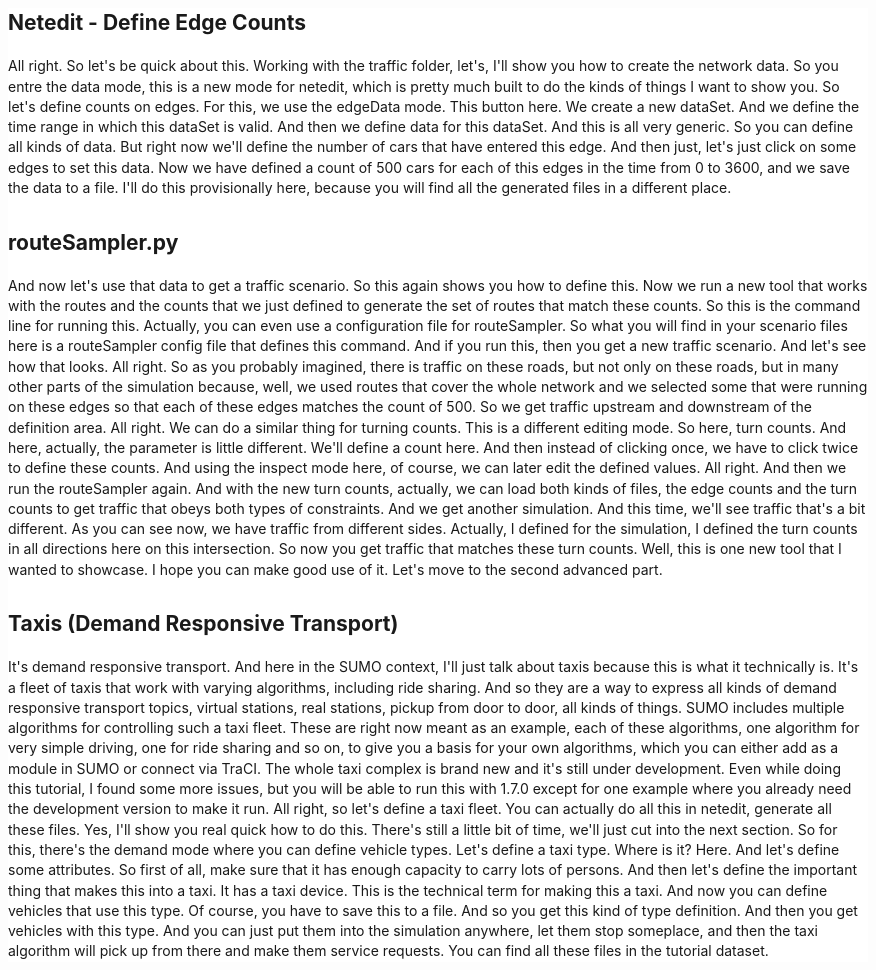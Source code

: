 ## Netedit - Define Edge Counts
All right. So let's be quick about this. Working with the traffic folder, let's, I'll show you how to create the network data. So you entre the data mode, this is a new mode for netedit, which is pretty much built to do the kinds of things I want to show you. So let's define counts on edges. For this, we use the edgeData mode. This button here. We create a new dataSet. And we define the time range in which this dataSet is valid. And then we define data for this dataSet. And this is all very generic. So you can define all kinds of data. But right now we'll define the number of cars that have entered this edge. And then just, let's just click on some edges to set this data.
Now we have defined a count of 500 cars for each of this edges in the time from 0 to 3600, and we save the data to a file. I'll do this provisionally here, because you will find all the generated files in a different place.

## routeSampler.py
And now let's use that data to get a traffic scenario. So this again shows you how to define this. Now we run a new tool that works with the routes and the counts that we just defined to generate the set of routes that match these counts. So this is the command line for running this. Actually, you can even use a configuration file for routeSampler. So what you will find in your scenario files here is a routeSampler config file that defines this command. And if you run this, then you get a new traffic scenario. And let's see how that looks. All right. So as you probably imagined, there is traffic on these roads, but not only on these roads, but in many other parts of the simulation because, well, we used routes that cover the whole network and we selected some that were running on these edges so that each of these edges matches the count of 500. So we get traffic upstream and downstream of the definition area. All right. We can do a similar thing for turning counts. This is a different editing mode. So here, turn counts. And here, actually, the parameter is little different.
We'll define a count here. And then instead of clicking once, we have to click twice to define these counts. And using the inspect mode here, of course, we can later edit the defined values. All right. And then we run the routeSampler again. And with the new turn counts, actually, we can load both kinds of files, the edge counts and the turn counts to get traffic that obeys both types of constraints. And we get another simulation. And this time, we'll see traffic that's a bit different. As you can see now, we have traffic from different sides. Actually, I defined for the simulation, I defined the turn counts in all directions here on this intersection. So now you get traffic that matches these turn counts. Well, this is one new tool that I wanted to showcase. I hope you can make good use of it. Let's move to the second advanced part.

## Taxis (Demand Responsive Transport)
It's demand responsive transport. And here in the SUMO context, I'll just talk about taxis because this is what it technically is. It's a fleet of taxis that work with varying algorithms, including ride sharing. And so they are a way to express all kinds of demand responsive transport topics, virtual stations, real stations, pickup from door to door, all kinds of things. SUMO includes multiple algorithms for controlling such a taxi fleet. These are right now meant as an example, each of these algorithms, one algorithm for very simple driving, one for ride sharing and so on, to give you a basis for your own algorithms, which you can either add as a module in SUMO or connect via TraCI. The whole taxi complex is brand new and it's still under development. Even while doing this tutorial, I found some more issues, but you will be able to run this with 1.7.0 except for one example where you already need the development version to make it run. All right, so let's define a taxi fleet. You can actually do all this in netedit, generate all these files. Yes, I'll show you real quick how to do this. There's still a little bit of time, we'll just cut into the next section. So for this, there's the demand mode where you can define vehicle types. Let's define a taxi type. Where is it? Here. And let's define some attributes. So first of all, make sure that it has enough capacity to carry lots of persons. And then let's define the important thing that makes this into a taxi. It has a taxi device. This is the technical term for making this a taxi. And now you can define vehicles that use this type. Of course, you have to save this to a file. And so you get this kind of type definition. And then you get vehicles with this type. And you can just put them into the simulation anywhere, let them stop someplace, and then the taxi algorithm will pick up from there and make them service requests. You can find all these files in the tutorial dataset.
